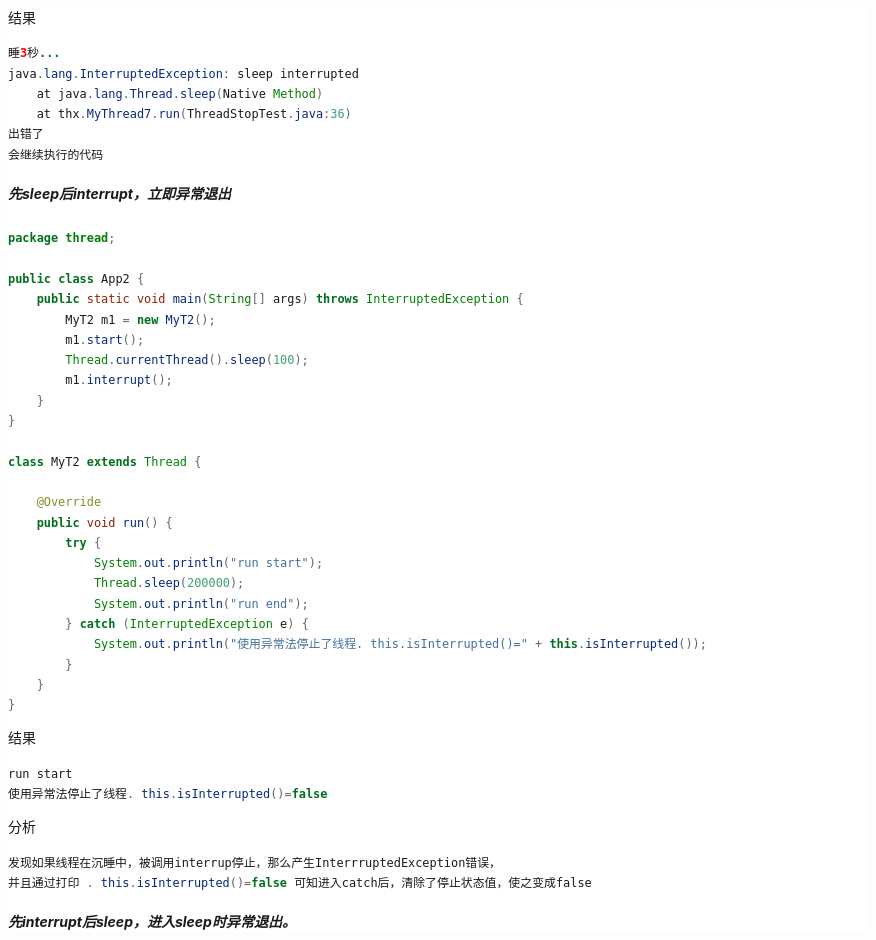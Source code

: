 结果

```java
睡3秒...
java.lang.InterruptedException: sleep interrupted
	at java.lang.Thread.sleep(Native Method)
	at thx.MyThread7.run(ThreadStopTest.java:36)
出错了
会继续执行的代码
```

##### 先sleep后interrupt，立即异常退出

```java
package thread;

public class App2 {
	public static void main(String[] args) throws InterruptedException {
		MyT2 m1 = new MyT2();
		m1.start();
		Thread.currentThread().sleep(100);
		m1.interrupt();
	}
}

class MyT2 extends Thread {

	@Override
	public void run() {
		try {
			System.out.println("run start");
			Thread.sleep(200000);
			System.out.println("run end");
		} catch (InterruptedException e) {
			System.out.println("使用异常法停止了线程. this.isInterrupted()=" + this.isInterrupted());
		}
	}
}
```

结果

```java
run start
使用异常法停止了线程. this.isInterrupted()=false
```

分析

```java
发现如果线程在沉睡中，被调用interrup停止，那么产生InterrruptedException错误，
并且通过打印 . this.isInterrupted()=false 可知进入catch后，清除了停止状态值，使之变成false
```


##### 先interrupt后sleep，进入sleep时异常退出。
